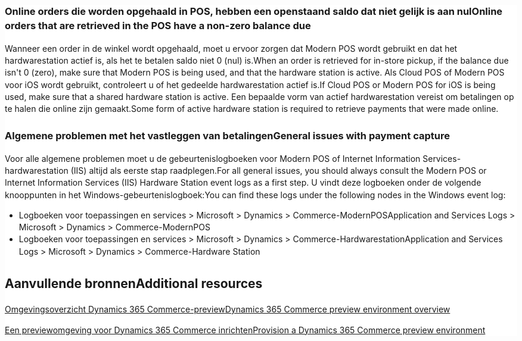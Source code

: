 ### <a name="online-orders-that-are-retrieved-in-the-pos-have-a-non-zero-balance-due"></a><span data-ttu-id="0ab31-180">Online orders die worden opgehaald in POS, hebben een openstaand saldo dat niet gelijk is aan nul</span><span class="sxs-lookup"><span data-stu-id="0ab31-180">Online orders that are retrieved in the POS have a non-zero balance due</span></span>

<span data-ttu-id="0ab31-181">Wanneer een order in de winkel wordt opgehaald, moet u ervoor zorgen dat Modern POS wordt gebruikt en dat het hardwarestation actief is, als het te betalen saldo niet 0 (nul) is.</span><span class="sxs-lookup"><span data-stu-id="0ab31-181">When an order is retrieved for in-store pickup, if the balance due isn't 0 (zero), make sure that Modern POS is being used, and that the hardware station is active.</span></span> <span data-ttu-id="0ab31-182">Als Cloud POS of Modern POS voor iOS wordt gebruikt, controleert u of het gedeelde hardwarestation actief is.</span><span class="sxs-lookup"><span data-stu-id="0ab31-182">If Cloud POS or Modern POS for iOS is being used, make sure that a shared hardware station is active.</span></span> <span data-ttu-id="0ab31-183">Een bepaalde vorm van actief hardwarestation vereist om betalingen op te halen die online zijn gemaakt.</span><span class="sxs-lookup"><span data-stu-id="0ab31-183">Some form of active hardware station is required to retrieve payments that were made online.</span></span>

### <a name="general-issues-with-payment-capture"></a><span data-ttu-id="0ab31-184">Algemene problemen met het vastleggen van betalingen</span><span class="sxs-lookup"><span data-stu-id="0ab31-184">General issues with payment capture</span></span>

<span data-ttu-id="0ab31-185">Voor alle algemene problemen moet u de gebeurtenislogboeken voor Modern POS of Internet Information Services-hardwarestation (IIS) altijd als eerste stap raadplegen.</span><span class="sxs-lookup"><span data-stu-id="0ab31-185">For all general issues, you should always consult the Modern POS or Internet Information Services (IIS) Hardware Station event logs as a first step.</span></span> <span data-ttu-id="0ab31-186">U vindt deze logboeken onder de volgende knooppunten in het Windows-gebeurtenislogboek:</span><span class="sxs-lookup"><span data-stu-id="0ab31-186">You can find these logs under the following nodes in the Windows event log:</span></span>

- <span data-ttu-id="0ab31-187">Logboeken voor toepassingen en services \> Microsoft \> Dynamics \> Commerce-ModernPOS</span><span class="sxs-lookup"><span data-stu-id="0ab31-187">Application and Services Logs \> Microsoft \> Dynamics \> Commerce-ModernPOS</span></span>
- <span data-ttu-id="0ab31-188">Logboeken voor toepassingen en services \> Microsoft \> Dynamics \> Commerce-Hardwarestation</span><span class="sxs-lookup"><span data-stu-id="0ab31-188">Application and Services Logs \> Microsoft \> Dynamics \> Commerce-Hardware Station</span></span>

## <a name="additional-resources"></a><span data-ttu-id="0ab31-189">Aanvullende bronnen</span><span class="sxs-lookup"><span data-stu-id="0ab31-189">Additional resources</span></span>

[<span data-ttu-id="0ab31-190">Omgevingsoverzicht Dynamics 365 Commerce-preview</span><span class="sxs-lookup"><span data-stu-id="0ab31-190">Dynamics 365 Commerce preview environment overview</span></span>](cpe-overview.md)

[<span data-ttu-id="0ab31-191">Een previewomgeving voor Dynamics 365 Commerce inrichten</span><span class="sxs-lookup"><span data-stu-id="0ab31-191">Provision a Dynamics 365 Commerce preview environment</span></span>](provisioning-guide.md)
